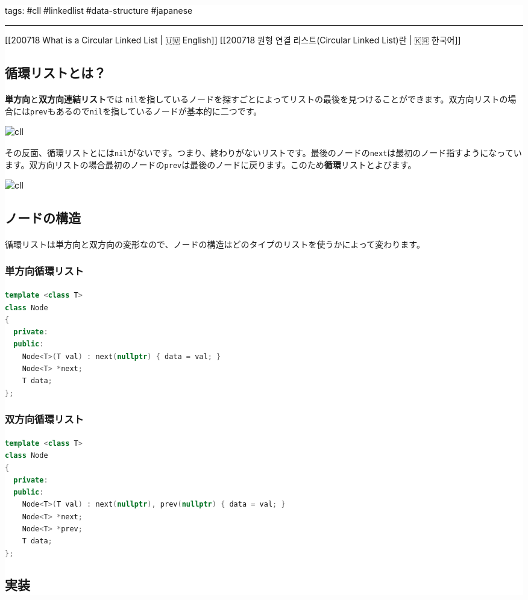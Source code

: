 tags: #cll #linkedlist #data-structure #japanese 

<hr />

[[200718 What is a Circular Linked List | 🇺🇲 English]]
[[200718 원형 연결 리스트(Circular Linked List)란 | 🇰🇷 한국어]]

## 循環リストとは？

**単方向**と**双方向連結リスト**では `nil`を指しているノードを探すごとによってリストの最後を見つけることができます。双方向リストの場合には`prev`もあるので`nil`を指しているノードが基本的に二つです。

![cll](https://s3.us-west-2.amazonaws.com/secure.notion-static.com/7c3a7a09-5151-4ca1-9920-fa54d7af6190/cll-doubly-example.png?X-Amz-Algorithm=AWS4-HMAC-SHA256&X-Amz-Credential=AKIAT73L2G45O3KS52Y5%2F20210207%2Fus-west-2%2Fs3%2Faws4_request&X-Amz-Date=20210207T044544Z&X-Amz-Expires=86400&X-Amz-Signature=a712ad3436c81e74219e9215b856d576318df8fe63a394ccc515b9a6b6436262&X-Amz-SignedHeaders=host)

その反面、循環リストとには`nil`がないです。つまり、終わりがないリストです。最後のノードの`next`は最初のノード指すようになっています。双方向リストの場合最初のノードの`prev`は最後のノードに戻ります。このため**循環**リストとよびます。

![cll](https://s3.us-west-2.amazonaws.com/secure.notion-static.com/fe881d2f-26ab-4836-851f-484157291e3a/cll-doubly.png?X-Amz-Algorithm=AWS4-HMAC-SHA256&X-Amz-Credential=AKIAT73L2G45O3KS52Y5%2F20210207%2Fus-west-2%2Fs3%2Faws4_request&X-Amz-Date=20210207T044544Z&X-Amz-Expires=86400&X-Amz-Signature=d1c3dd39524e1960464055c46690e4aaff30e27ce7fe97915dd8286e175e1a0c&X-Amz-SignedHeaders=host)

## ノードの構造

循環リストは単方向と双方向の変形なので、ノードの構造はどのタイプのリストを使うかによって変わります。

### **単方向循環リスト**

```cpp
template <class T>
class Node 
{ 
  private:
  public:
    Node<T>(T val) : next(nullptr) { data = val; }
    Node<T> *next;
    T data;
};
```

### **双方向循環リスト**

```cpp
template <class T>
class Node 
{ 
  private:
  public:
    Node<T>(T val) : next(nullptr), prev(nullptr) { data = val; }
    Node<T> *next;
    Node<T> *prev;
    T data;
};
```

## 実装
